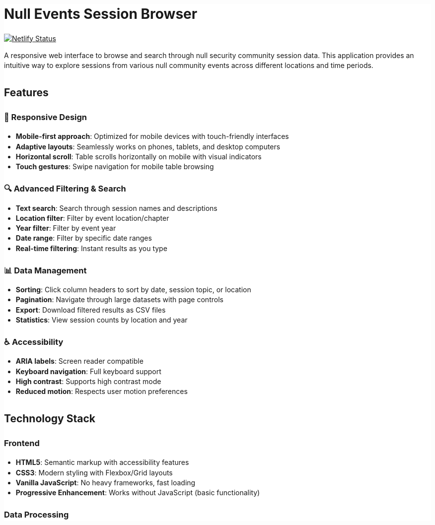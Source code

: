 # Null Events Session Browser
[![Netlify Status](https://api.netlify.com/api/v1/badges/1dc58584-49eb-4fd9-ab22-000711a61402/deploy-status)](https://app.netlify.com/projects/monumental-kitsune-afa20d/deploys)

A responsive web interface to browse and search through null security community session data. This application provides an intuitive way to explore sessions from various null community events across different locations and time periods.

## Features

### 📱 Responsive Design

- **Mobile-first approach**: Optimized for mobile devices with touch-friendly interfaces
- **Adaptive layouts**: Seamlessly works on phones, tablets, and desktop computers
- **Horizontal scroll**: Table scrolls horizontally on mobile with visual indicators
- **Touch gestures**: Swipe navigation for mobile table browsing

### 🔍 Advanced Filtering & Search

- **Text search**: Search through session names and descriptions
- **Location filter**: Filter by event location/chapter
- **Year filter**: Filter by event year
- **Date range**: Filter by specific date ranges
- **Real-time filtering**: Instant results as you type

### 📊 Data Management

- **Sorting**: Click column headers to sort by date, session topic, or location
- **Pagination**: Navigate through large datasets with page controls
- **Export**: Download filtered results as CSV files
- **Statistics**: View session counts by location and year

### ♿ Accessibility

- **ARIA labels**: Screen reader compatible
- **Keyboard navigation**: Full keyboard support
- **High contrast**: Supports high contrast mode
- **Reduced motion**: Respects user motion preferences

## Technology Stack

### Frontend

- **HTML5**: Semantic markup with accessibility features
- **CSS3**: Modern styling with Flexbox/Grid layouts
- **Vanilla JavaScript**: No heavy frameworks, fast loading
- **Progressive Enhancement**: Works without JavaScript (basic functionality)

### Data Processing
